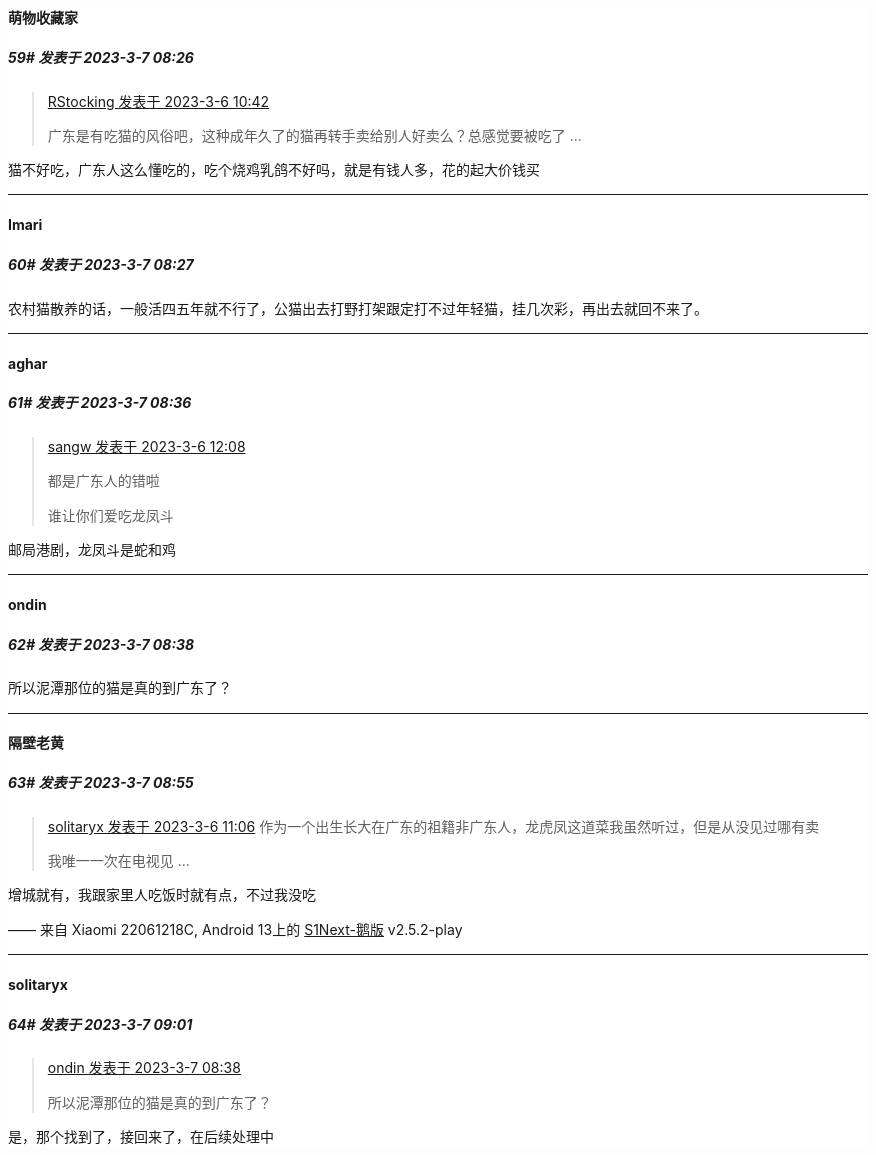 ####  萌物收藏家  
##### 59#       发表于 2023-3-7 08:26

<blockquote><a href="httphttps://bbs.saraba1st.com/2b/forum.php?mod=redirect&amp;goto=findpost&amp;pid=59983675&amp;ptid=2122603" target="_blank">RStocking 发表于 2023-3-6 10:42</a>

广东是有吃猫的风俗吧，这种成年久了的猫再转手卖给别人好卖么？总感觉要被吃了 ...</blockquote>
猫不好吃，广东人这么懂吃的，吃个烧鸡乳鸽不好吗，就是有钱人多，花的起大价钱买

*****

####  Imari  
##### 60#       发表于 2023-3-7 08:27

农村猫散养的话，一般活四五年就不行了，公猫出去打野打架跟定打不过年轻猫，挂几次彩，再出去就回不来了。


*****

####  aghar  
##### 61#       发表于 2023-3-7 08:36

<blockquote><a href="httphttps://bbs.saraba1st.com/2b/forum.php?mod=redirect&amp;goto=findpost&amp;pid=59984945&amp;ptid=2122603" target="_blank">sangw 发表于 2023-3-6 12:08</a>

都是广东人的错啦

谁让你们爱吃龙凤斗</blockquote>
邮局港剧，龙凤斗是蛇和鸡

*****

####  ondin  
##### 62#       发表于 2023-3-7 08:38

所以泥潭那位的猫是真的到广东了？


*****

####  隔壁老黄  
##### 63#       发表于 2023-3-7 08:55

<blockquote><a href="httphttps://bbs.saraba1st.com/2b/forum.php?mod=redirect&amp;goto=findpost&amp;pid=59984101&amp;ptid=2122603" target="_blank">solitaryx 发表于 2023-3-6 11:06</a>
作为一个出生长大在广东的祖籍非广东人，龙虎凤这道菜我虽然听过，但是从没见过哪有卖

我唯一一次在电视见 ...</blockquote>
增城就有，我跟家里人吃饭时就有点，不过我没吃

—— 来自 Xiaomi 22061218C, Android 13上的 [S1Next-鹅版](https://github.com/ykrank/S1-Next/releases) v2.5.2-play

*****

####  solitaryx  
##### 64#       发表于 2023-3-7 09:01

<blockquote><a href="httphttps://bbs.saraba1st.com/2b/forum.php?mod=redirect&amp;goto=findpost&amp;pid=59994740&amp;ptid=2122603" target="_blank">ondin 发表于 2023-3-7 08:38</a>

所以泥潭那位的猫是真的到广东了？</blockquote>
是，那个找到了，接回来了，在后续处理中

